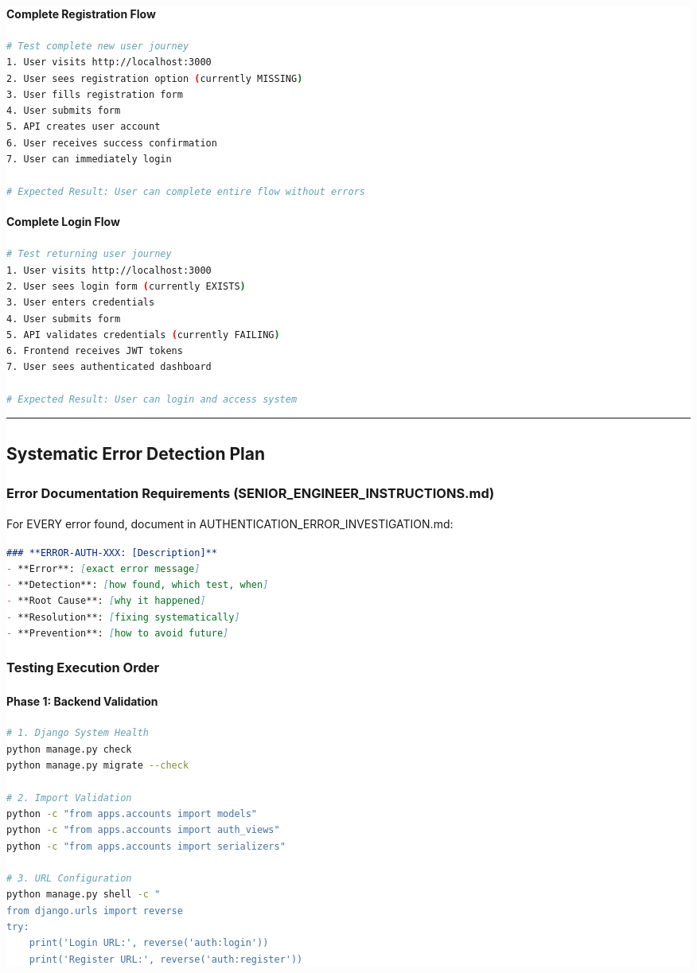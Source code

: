 #### **Complete Registration Flow**
```bash
# Test complete new user journey
1. User visits http://localhost:3000
2. User sees registration option (currently MISSING)
3. User fills registration form
4. User submits form
5. API creates user account
6. User receives success confirmation
7. User can immediately login

# Expected Result: User can complete entire flow without errors
```

#### **Complete Login Flow**  
```bash
# Test returning user journey
1. User visits http://localhost:3000
2. User sees login form (currently EXISTS)
3. User enters credentials
4. User submits form
5. API validates credentials (currently FAILING)
6. Frontend receives JWT tokens
7. User sees authenticated dashboard

# Expected Result: User can login and access system
```

---

## Systematic Error Detection Plan

### **Error Documentation Requirements** (SENIOR_ENGINEER_INSTRUCTIONS.md)

For EVERY error found, document in AUTHENTICATION_ERROR_INVESTIGATION.md:
```markdown
### **ERROR-AUTH-XXX: [Description]**
- **Error**: [exact error message]
- **Detection**: [how found, which test, when]  
- **Root Cause**: [why it happened]
- **Resolution**: [fixing systematically]
- **Prevention**: [how to avoid future]
```

### **Testing Execution Order**

#### **Phase 1: Backend Validation**
```bash
# 1. Django System Health
python manage.py check
python manage.py migrate --check

# 2. Import Validation  
python -c "from apps.accounts import models"
python -c "from apps.accounts import auth_views"
python -c "from apps.accounts import serializers"

# 3. URL Configuration
python manage.py shell -c "
from django.urls import reverse
try:
    print('Login URL:', reverse('auth:login'))
    print('Register URL:', reverse('auth:register'))  
```
